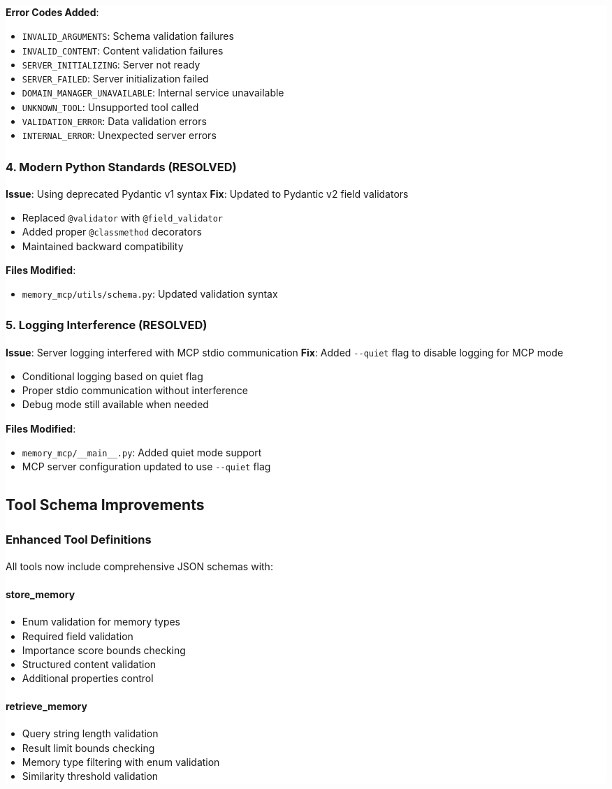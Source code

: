 **Error Codes Added**:
- `INVALID_ARGUMENTS`: Schema validation failures
- `INVALID_CONTENT`: Content validation failures  
- `SERVER_INITIALIZING`: Server not ready
- `SERVER_FAILED`: Server initialization failed
- `DOMAIN_MANAGER_UNAVAILABLE`: Internal service unavailable
- `UNKNOWN_TOOL`: Unsupported tool called
- `VALIDATION_ERROR`: Data validation errors
- `INTERNAL_ERROR`: Unexpected server errors

### 4. Modern Python Standards (RESOLVED)

**Issue**: Using deprecated Pydantic v1 syntax
**Fix**: Updated to Pydantic v2 field validators
- Replaced `@validator` with `@field_validator`
- Added proper `@classmethod` decorators
- Maintained backward compatibility

**Files Modified**:
- `memory_mcp/utils/schema.py`: Updated validation syntax

### 5. Logging Interference (RESOLVED)

**Issue**: Server logging interfered with MCP stdio communication
**Fix**: Added `--quiet` flag to disable logging for MCP mode
- Conditional logging based on quiet flag
- Proper stdio communication without interference
- Debug mode still available when needed

**Files Modified**:
- `memory_mcp/__main__.py`: Added quiet mode support
- MCP server configuration updated to use `--quiet` flag

## Tool Schema Improvements

### Enhanced Tool Definitions

All tools now include comprehensive JSON schemas with:

#### store_memory
- Enum validation for memory types
- Required field validation
- Importance score bounds checking
- Structured content validation
- Additional properties control

#### retrieve_memory  
- Query string length validation
- Result limit bounds checking
- Memory type filtering with enum validation
- Similarity threshold validation
